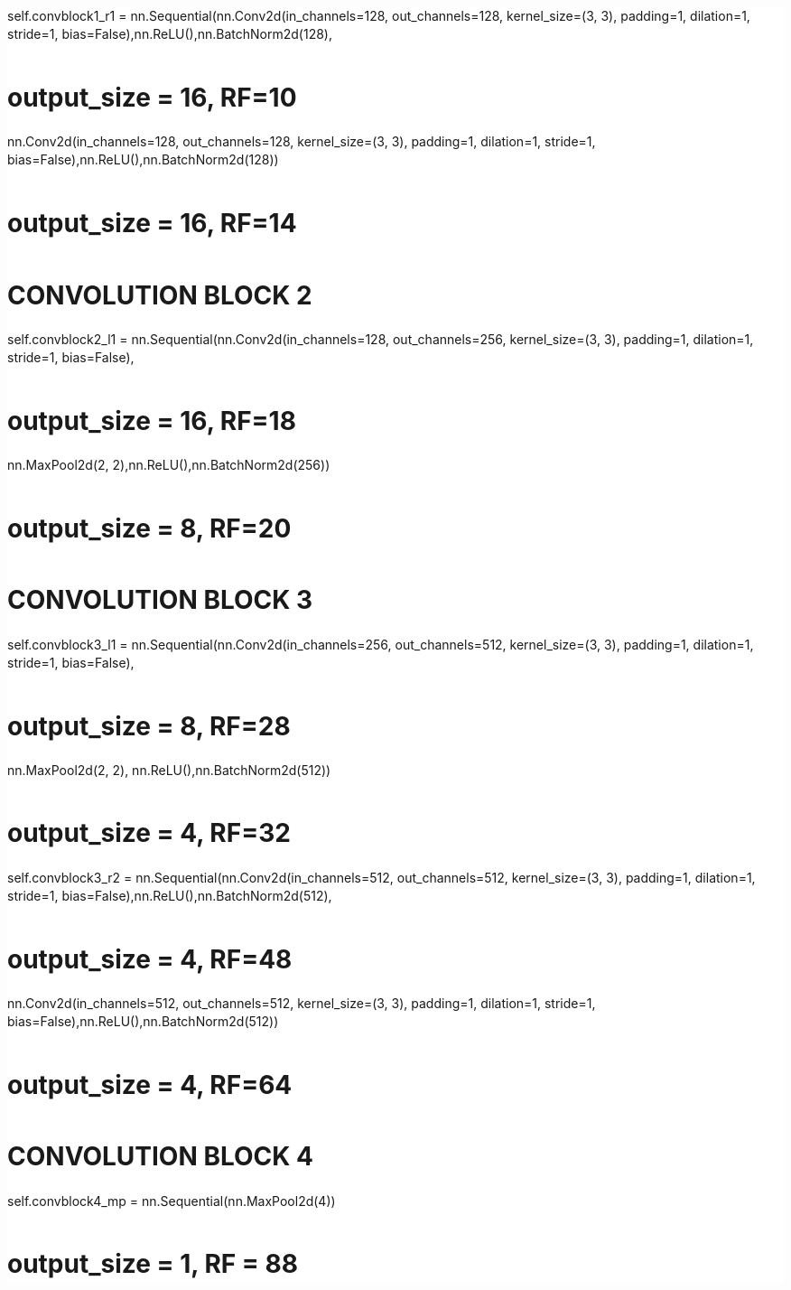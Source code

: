 self.convblock1_r1 = nn.Sequential(nn.Conv2d(in_channels=128, out_channels=128, kernel_size=(3, 3), padding=1, dilation=1, stride=1, bias=False),nn.ReLU(),nn.BatchNorm2d(128),
# output_size = 16, RF=10
nn.Conv2d(in_channels=128, out_channels=128, kernel_size=(3, 3), padding=1, dilation=1, stride=1, bias=False),nn.ReLU(),nn.BatchNorm2d(128))
# output_size = 16, RF=14


# CONVOLUTION BLOCK 2
self.convblock2_l1 = nn.Sequential(nn.Conv2d(in_channels=128, out_channels=256, kernel_size=(3, 3), padding=1, dilation=1, stride=1, bias=False),
# output_size = 16, RF=18
nn.MaxPool2d(2, 2),nn.ReLU(),nn.BatchNorm2d(256))
# output_size = 8, RF=20


# CONVOLUTION BLOCK 3
self.convblock3_l1 = nn.Sequential(nn.Conv2d(in_channels=256, out_channels=512, kernel_size=(3, 3), padding=1, dilation=1, stride=1, bias=False),
# output_size = 8, RF=28
nn.MaxPool2d(2, 2),
nn.ReLU(),nn.BatchNorm2d(512))
# output_size = 4, RF=32


self.convblock3_r2 = nn.Sequential(nn.Conv2d(in_channels=512, out_channels=512, kernel_size=(3, 3), padding=1, dilation=1, stride=1, bias=False),nn.ReLU(),nn.BatchNorm2d(512),
# output_size = 4, RF=48
nn.Conv2d(in_channels=512, out_channels=512, kernel_size=(3, 3), padding=1, dilation=1, stride=1, bias=False),nn.ReLU(),nn.BatchNorm2d(512))
# output_size = 4, RF=64


# CONVOLUTION BLOCK 4
self.convblock4_mp = nn.Sequential(nn.MaxPool2d(4))
# output_size = 1, RF = 88
